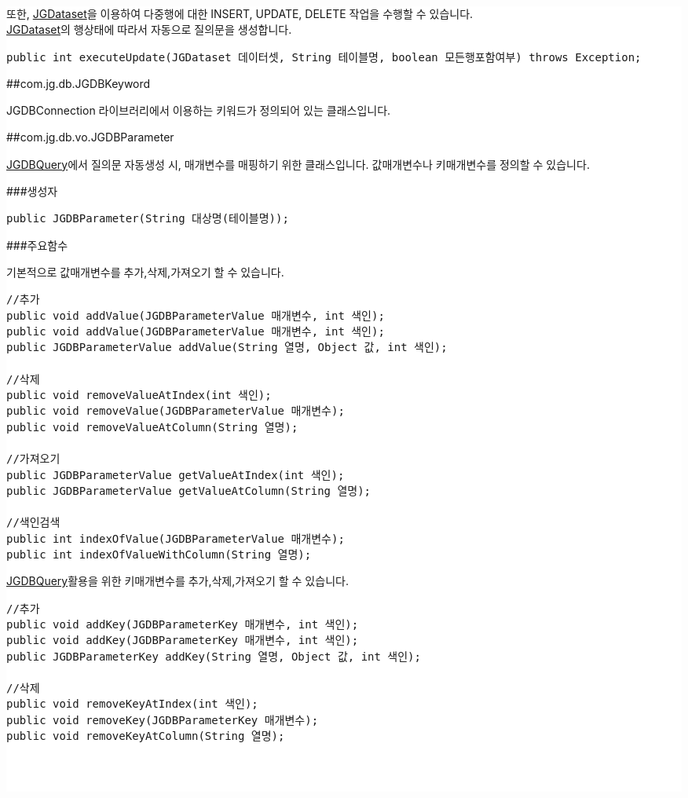 또한, [JGDataset](https://github.com/kimbobv22/JGDataset)을 이용하여 다중행에 대한 INSERT, UPDATE, DELETE 작업을 수행할 수 있습니다.<br>
[JGDataset](https://github.com/kimbobv22/JGDataset)의 행상태에 따라서 자동으로 질의문을 생성합니다.

<pre>
public int executeUpdate(JGDataset 데이터셋, String 테이블명, boolean 모든행포함여부) throws Exception;
</pre>

<a name="com.jg.db.JGDBKeyword"></a>
##com.jg.db.JGDBKeyword

JGDBConnection 라이브러리에서 이용하는 키워드가 정의되어 있는 클래스입니다.

<a name="com.jg.db.vo.JGDBParameter"></a>
##com.jg.db.vo.JGDBParameter

[JGDBQuery](#com.jg.db.vo.JGDBQuery)에서 질의문 자동생성 시, 매개변수를 매핑하기 위한 클래스입니다. 값매개변수나 키매개변수를 정의할 수 있습니다.<br>

###생성자

<pre>
public JGDBParameter(String 대상명(테이블명));
</pre>
	
###주요함수

기본적으로 값매개변수를 추가,삭제,가져오기 할 수 있습니다.

<pre>
//추가
public void addValue(JGDBParameterValue 매개변수, int 색인);
public void addValue(JGDBParameterValue 매개변수, int 색인);
public JGDBParameterValue addValue(String 열명, Object 값, int 색인);

//삭제
public void removeValueAtIndex(int 색인);
public void removeValue(JGDBParameterValue 매개변수);
public void removeValueAtColumn(String 열명);

//가져오기
public JGDBParameterValue getValueAtIndex(int 색인);
public JGDBParameterValue getValueAtColumn(String 열명);

//색인검색
public int indexOfValue(JGDBParameterValue 매개변수);
public int indexOfValueWithColumn(String 열명);
</pre>
	
[JGDBQuery](#com.jg.db.vo.JGDBQuery)활용을 위한 키매개변수를 추가,삭제,가져오기 할 수 있습니다.

<pre>
//추가
public void addKey(JGDBParameterKey 매개변수, int 색인);
public void addKey(JGDBParameterKey 매개변수, int 색인);
public JGDBParameterKey addKey(String 열명, Object 값, int 색인);

//삭제
public void removeKeyAtIndex(int 색인);
public void removeKey(JGDBParameterKey 매개변수);
public void removeKeyAtColumn(String 열명);
